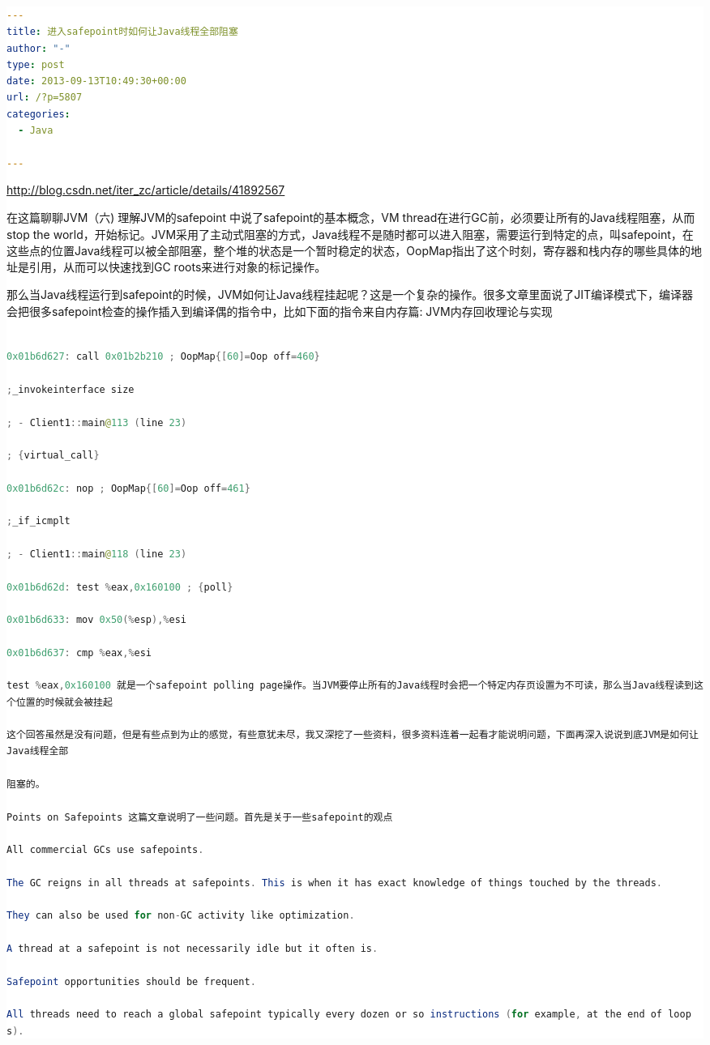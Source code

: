 ```yaml
---
title: 进入safepoint时如何让Java线程全部阻塞
author: "-"
type: post
date: 2013-09-13T10:49:30+00:00
url: /?p=5807
categories:
  - Java

---
```

http://blog.csdn.net/iter_zc/article/details/41892567

在这篇聊聊JVM（六) 理解JVM的safepoint 中说了safepoint的基本概念，VM thread在进行GC前，必须要让所有的Java线程阻塞，从而stop the world，开始标记。JVM采用了主动式阻塞的方式，Java线程不是随时都可以进入阻塞，需要运行到特定的点，叫safepoint，在这些点的位置Java线程可以被全部阻塞，整个堆的状态是一个暂时稳定的状态，OopMap指出了这个时刻，寄存器和栈内存的哪些具体的地址是引用，从而可以快速找到GC roots来进行对象的标记操作。

那么当Java线程运行到safepoint的时候，JVM如何让Java线程挂起呢？这是一个复杂的操作。很多文章里面说了JIT编译模式下，编译器会把很多safepoint检查的操作插入到编译偶的指令中，比如下面的指令来自内存篇: JVM内存回收理论与实现
  
```java view plain copy
  
0x01b6d627: call 0x01b2b210 ; OopMap{[60]=Oop off=460}
                                         
;_invokeinterface size
                                         
; - Client1::main@113 (line 23)
                                         
; {virtual_call}
   
0x01b6d62c: nop ; OopMap{[60]=Oop off=461}
                                         
;_if_icmplt
                                         
; - Client1::main@118 (line 23)
   
0x01b6d62d: test %eax,0x160100 ; {poll}
   
0x01b6d633: mov 0x50(%esp),%esi
   
0x01b6d637: cmp %eax,%esi

test %eax,0x160100 就是一个safepoint polling page操作。当JVM要停止所有的Java线程时会把一个特定内存页设置为不可读，那么当Java线程读到这个位置的时候就会被挂起

这个回答虽然是没有问题，但是有些点到为止的感觉，有些意犹未尽，我又深挖了一些资料，很多资料连着一起看才能说明问题，下面再深入说说到底JVM是如何让Java线程全部

阻塞的。

Points on Safepoints 这篇文章说明了一些问题。首先是关于一些safepoint的观点

All commercial GCs use safepoints.
  
The GC reigns in all threads at safepoints. This is when it has exact knowledge of things touched by the threads.
  
They can also be used for non-GC activity like optimization.
  
A thread at a safepoint is not necessarily idle but it often is.
  
Safepoint opportunities should be frequent.
  
All threads need to reach a global safepoint typically every dozen or so instructions (for example, at the end of loops).
```